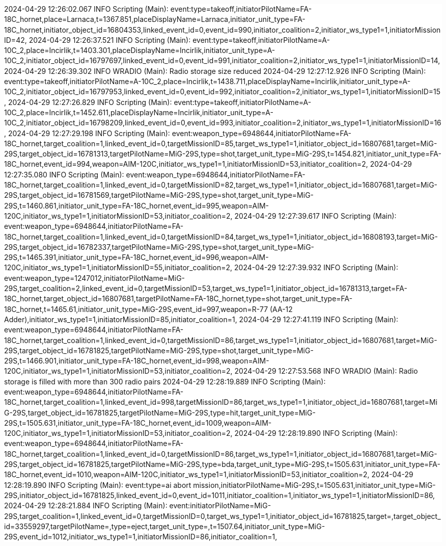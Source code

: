 2024-04-29 12:26:02.067 INFO    Scripting (Main): event:type=takeoff,initiatorPilotName=FA-18C_hornet,place=Larnaca,t=1367.851,placeDisplayName=Larnaca,initiator_unit_type=FA-18C_hornet,initiator_object_id=16804353,linked_event_id=0,event_id=990,initiator_coalition=2,initiator_ws_type1=1,initiatorMissionID=42,
2024-04-29 12:26:37.521 INFO    Scripting (Main): event:type=takeoff,initiatorPilotName=A-10C_2,place=Incirlik,t=1403.301,placeDisplayName=Incirlik,initiator_unit_type=A-10C_2,initiator_object_id=16797697,linked_event_id=0,event_id=991,initiator_coalition=2,initiator_ws_type1=1,initiatorMissionID=14,
2024-04-29 12:26:39.302 INFO    WRADIO (Main): Radio storage size reduced
2024-04-29 12:27:12.926 INFO    Scripting (Main): event:type=takeoff,initiatorPilotName=A-10C_2,place=Incirlik,t=1438.711,placeDisplayName=Incirlik,initiator_unit_type=A-10C_2,initiator_object_id=16797953,linked_event_id=0,event_id=992,initiator_coalition=2,initiator_ws_type1=1,initiatorMissionID=15,
2024-04-29 12:27:26.829 INFO    Scripting (Main): event:type=takeoff,initiatorPilotName=A-10C_2,place=Incirlik,t=1452.611,placeDisplayName=Incirlik,initiator_unit_type=A-10C_2,initiator_object_id=16798209,linked_event_id=0,event_id=993,initiator_coalition=2,initiator_ws_type1=1,initiatorMissionID=16,
2024-04-29 12:27:29.198 INFO    Scripting (Main): event:weapon_type=6948644,initiatorPilotName=FA-18C_hornet,target_coalition=1,linked_event_id=0,targetMissionID=85,target_ws_type1=1,initiator_object_id=16807681,target=MiG-29S,target_object_id=16781313,targetPilotName=MiG-29S,type=shot,target_unit_type=MiG-29S,t=1454.821,initiator_unit_type=FA-18C_hornet,event_id=994,weapon=AIM-120C,initiator_ws_type1=1,initiatorMissionID=53,initiator_coalition=2,
2024-04-29 12:27:35.080 INFO    Scripting (Main): event:weapon_type=6948644,initiatorPilotName=FA-18C_hornet,target_coalition=1,linked_event_id=0,targetMissionID=82,target_ws_type1=1,initiator_object_id=16807681,target=MiG-29S,target_object_id=16781569,targetPilotName=MiG-29S,type=shot,target_unit_type=MiG-29S,t=1460.861,initiator_unit_type=FA-18C_hornet,event_id=995,weapon=AIM-120C,initiator_ws_type1=1,initiatorMissionID=53,initiator_coalition=2,
2024-04-29 12:27:39.617 INFO    Scripting (Main): event:weapon_type=6948644,initiatorPilotName=FA-18C_hornet,target_coalition=1,linked_event_id=0,targetMissionID=84,target_ws_type1=1,initiator_object_id=16808193,target=MiG-29S,target_object_id=16782337,targetPilotName=MiG-29S,type=shot,target_unit_type=MiG-29S,t=1465.391,initiator_unit_type=FA-18C_hornet,event_id=996,weapon=AIM-120C,initiator_ws_type1=1,initiatorMissionID=55,initiator_coalition=2,
2024-04-29 12:27:39.932 INFO    Scripting (Main): event:weapon_type=1247012,initiatorPilotName=MiG-29S,target_coalition=2,linked_event_id=0,targetMissionID=53,target_ws_type1=1,initiator_object_id=16781313,target=FA-18C_hornet,target_object_id=16807681,targetPilotName=FA-18C_hornet,type=shot,target_unit_type=FA-18C_hornet,t=1465.61,initiator_unit_type=MiG-29S,event_id=997,weapon=R-77 (AA-12 Adder),initiator_ws_type1=1,initiatorMissionID=85,initiator_coalition=1,
2024-04-29 12:27:41.119 INFO    Scripting (Main): event:weapon_type=6948644,initiatorPilotName=FA-18C_hornet,target_coalition=1,linked_event_id=0,targetMissionID=86,target_ws_type1=1,initiator_object_id=16807681,target=MiG-29S,target_object_id=16781825,targetPilotName=MiG-29S,type=shot,target_unit_type=MiG-29S,t=1466.901,initiator_unit_type=FA-18C_hornet,event_id=998,weapon=AIM-120C,initiator_ws_type1=1,initiatorMissionID=53,initiator_coalition=2,
2024-04-29 12:27:53.568 INFO    WRADIO (Main): Radio storage is filled with more than 300 radio pairs
2024-04-29 12:28:19.889 INFO    Scripting (Main): event:weapon_type=6948644,initiatorPilotName=FA-18C_hornet,target_coalition=1,linked_event_id=998,targetMissionID=86,target_ws_type1=1,initiator_object_id=16807681,target=MiG-29S,target_object_id=16781825,targetPilotName=MiG-29S,type=hit,target_unit_type=MiG-29S,t=1505.631,initiator_unit_type=FA-18C_hornet,event_id=1009,weapon=AIM-120C,initiator_ws_type1=1,initiatorMissionID=53,initiator_coalition=2,
2024-04-29 12:28:19.890 INFO    Scripting (Main): event:weapon_type=6948644,initiatorPilotName=FA-18C_hornet,target_coalition=1,linked_event_id=0,targetMissionID=86,target_ws_type1=1,initiator_object_id=16807681,target=MiG-29S,target_object_id=16781825,targetPilotName=MiG-29S,type=bda,target_unit_type=MiG-29S,t=1505.631,initiator_unit_type=FA-18C_hornet,event_id=1010,weapon=AIM-120C,initiator_ws_type1=1,initiatorMissionID=53,initiator_coalition=2,
2024-04-29 12:28:19.890 INFO    Scripting (Main): event:type=ai abort mission,initiatorPilotName=MiG-29S,t=1505.631,initiator_unit_type=MiG-29S,initiator_object_id=16781825,linked_event_id=0,event_id=1011,initiator_coalition=1,initiator_ws_type1=1,initiatorMissionID=86,
2024-04-29 12:28:21.884 INFO    Scripting (Main): event:initiatorPilotName=MiG-29S,target_coalition=1,linked_event_id=0,targetMissionID=0,target_ws_type1=1,initiator_object_id=16781825,target=,target_object_id=33559297,targetPilotName=,type=eject,target_unit_type=,t=1507.64,initiator_unit_type=MiG-29S,event_id=1012,initiator_ws_type1=1,initiatorMissionID=86,initiator_coalition=1,